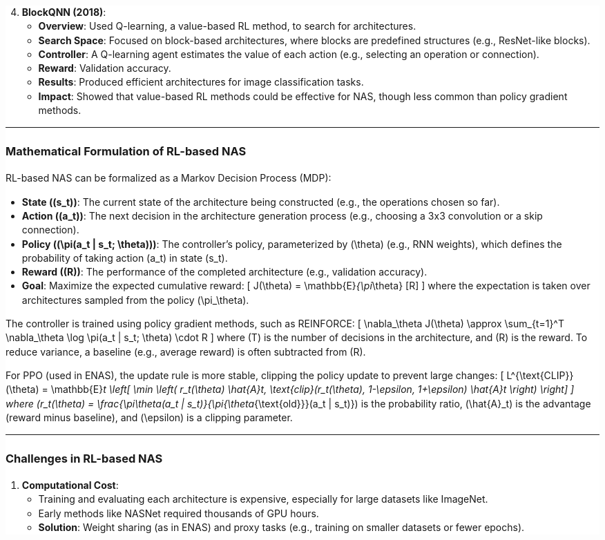 4. **BlockQNN (2018)**:
   - **Overview**: Used Q-learning, a value-based RL method, to search for architectures.
   - **Search Space**: Focused on block-based architectures, where blocks are predefined structures (e.g., ResNet-like blocks).
   - **Controller**: A Q-learning agent estimates the value of each action (e.g., selecting an operation or connection).
   - **Reward**: Validation accuracy.
   - **Results**: Produced efficient architectures for image classification tasks.
   - **Impact**: Showed that value-based RL methods could be effective for NAS, though less common than policy gradient methods.

---

### **Mathematical Formulation of RL-based NAS**

RL-based NAS can be formalized as a Markov Decision Process (MDP):
- **State (\(s_t\))**: The current state of the architecture being constructed (e.g., the operations chosen so far).
- **Action (\(a_t\))**: The next decision in the architecture generation process (e.g., choosing a 3x3 convolution or a skip connection).
- **Policy (\(\pi(a_t | s_t; \theta)\))**: The controller’s policy, parameterized by \(\theta\) (e.g., RNN weights), which defines the probability of taking action \(a_t\) in state \(s_t\).
- **Reward (\(R\))**: The performance of the completed architecture (e.g., validation accuracy).
- **Goal**: Maximize the expected cumulative reward:
  \[
  J(\theta) = \mathbb{E}_{\pi_\theta} [R]
  \]
  where the expectation is taken over architectures sampled from the policy \(\pi_\theta\).

The controller is trained using policy gradient methods, such as REINFORCE:
\[
\nabla_\theta J(\theta) \approx \sum_{t=1}^T \nabla_\theta \log \pi(a_t | s_t; \theta) \cdot R
\]
where \(T\) is the number of decisions in the architecture, and \(R\) is the reward. To reduce variance, a baseline (e.g., average reward) is often subtracted from \(R\).

For PPO (used in ENAS), the update rule is more stable, clipping the policy update to prevent large changes:
\[
L^{\text{CLIP}}(\theta) = \mathbb{E}_t \left[ \min \left( r_t(\theta) \hat{A}_t, \text{clip}(r_t(\theta), 1-\epsilon, 1+\epsilon) \hat{A}_t \right) \right]
\]
where \(r_t(\theta) = \frac{\pi_\theta(a_t | s_t)}{\pi_{\theta_{\text{old}}}(a_t | s_t)}\) is the probability ratio, \(\hat{A}_t\) is the advantage (reward minus baseline), and \(\epsilon\) is a clipping parameter.

---

### **Challenges in RL-based NAS**

1. **Computational Cost**:
   - Training and evaluating each architecture is expensive, especially for large datasets like ImageNet.
   - Early methods like NASNet required thousands of GPU hours.
   - **Solution**: Weight sharing (as in ENAS) and proxy tasks (e.g., training on smaller datasets or fewer epochs).
